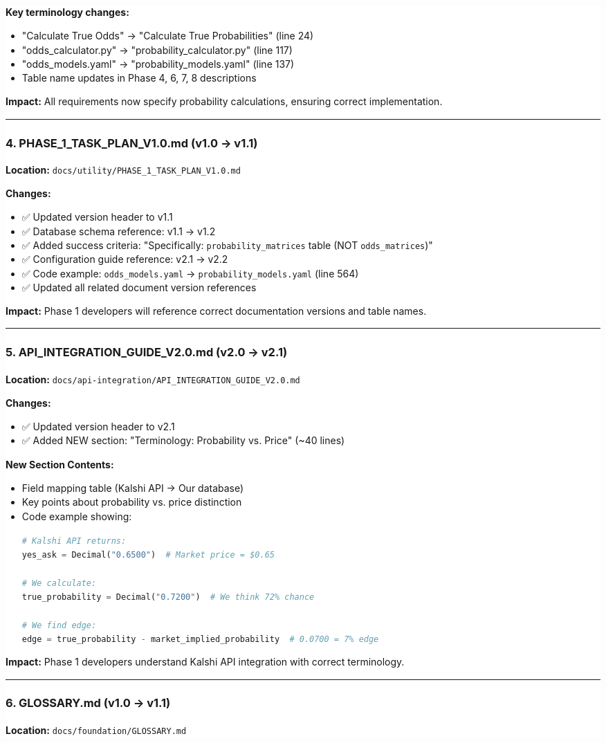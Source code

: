 **Key terminology changes:**
- "Calculate True Odds" → "Calculate True Probabilities" (line 24)
- "odds_calculator.py" → "probability_calculator.py" (line 117)
- "odds_models.yaml" → "probability_models.yaml" (line 137)
- Table name updates in Phase 4, 6, 7, 8 descriptions

**Impact:** All requirements now specify probability calculations, ensuring correct implementation.

---

### 4. PHASE_1_TASK_PLAN_V1.0.md (v1.0 → v1.1)

**Location:** `docs/utility/PHASE_1_TASK_PLAN_V1.0.md`

**Changes:**
- ✅ Updated version header to v1.1
- ✅ Database schema reference: v1.1 → v1.2
- ✅ Added success criteria: "Specifically: `probability_matrices` table (NOT `odds_matrices`)"
- ✅ Configuration guide reference: v2.1 → v2.2
- ✅ Code example: `odds_models.yaml` → `probability_models.yaml` (line 564)
- ✅ Updated all related document version references

**Impact:** Phase 1 developers will reference correct documentation versions and table names.

---

### 5. API_INTEGRATION_GUIDE_V2.0.md (v2.0 → v2.1)

**Location:** `docs/api-integration/API_INTEGRATION_GUIDE_V2.0.md`

**Changes:**
- ✅ Updated version header to v2.1
- ✅ Added NEW section: "Terminology: Probability vs. Price" (~40 lines)

**New Section Contents:**
- Field mapping table (Kalshi API → Our database)
- Key points about probability vs. price distinction
- Code example showing:
  ```python
  # Kalshi API returns:
  yes_ask = Decimal("0.6500")  # Market price = $0.65

  # We calculate:
  true_probability = Decimal("0.7200")  # We think 72% chance

  # We find edge:
  edge = true_probability - market_implied_probability  # 0.0700 = 7% edge
  ```

**Impact:** Phase 1 developers understand Kalshi API integration with correct terminology.

---

### 6. GLOSSARY.md (v1.0 → v1.1)

**Location:** `docs/foundation/GLOSSARY.md`

